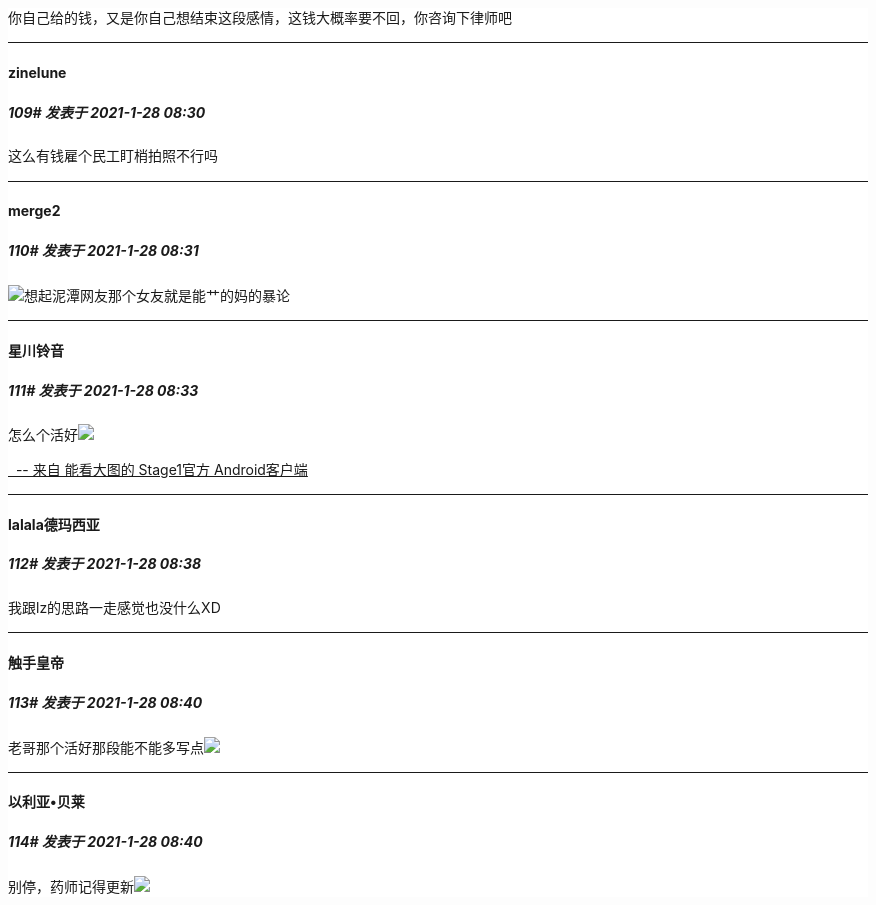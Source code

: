你自己给的钱，又是你自己想结束这段感情，这钱大概率要不回，你咨询下律师吧


-----

####  zinelune  
##### 109#       发表于 2021-1-28 08:30


这么有钱雇个民工盯梢拍照不行吗


-----

####  merge2  
##### 110#       发表于 2021-1-28 08:31


<img src="https://static.saraba1st.com/image/smiley/face2017/067.png" referrerpolicy="no-referrer">想起泥潭网友那个女友就是能艹的妈的暴论


-----

####  星川铃音  
##### 111#       发表于 2021-1-28 08:33


怎么个活好<img src="https://static.saraba1st.com/image/smiley/face2017/001.png" referrerpolicy="no-referrer">

[  -- 来自 能看大图的 Stage1官方 Android客户端](https://www.coolapk.com/apk/140634)


-----

####  lalala德玛西亚  
##### 112#       发表于 2021-1-28 08:38


我跟lz的思路一走感觉也没什么XD


-----

####  触手皇帝  
##### 113#       发表于 2021-1-28 08:40


老哥那个活好那段能不能多写点<img src="https://static.saraba1st.com/image/smiley/face2017/067.png" referrerpolicy="no-referrer">


-----

####  以利亚•贝莱  
##### 114#       发表于 2021-1-28 08:40


别停，药师记得更新<img src="https://static.saraba1st.com/image/smiley/face2017/067.png" referrerpolicy="no-referrer">
